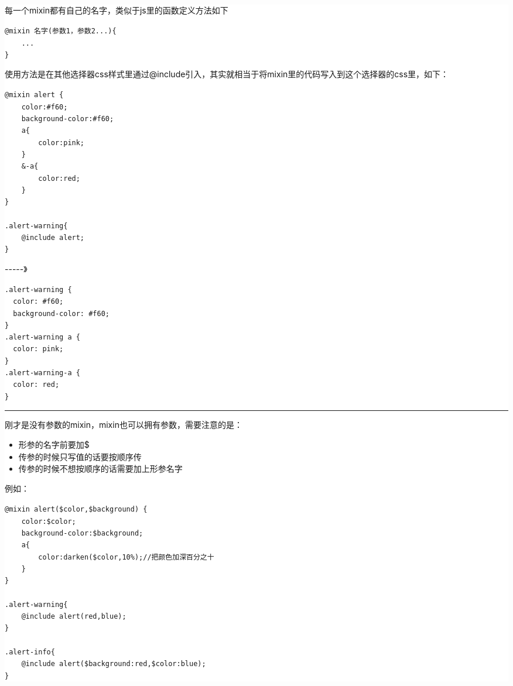 每一个mixin都有自己的名字，类似于js里的函数定义方法如下


```
@mixin 名字(参数1，参数2...){
    ...
}
```

使用方法是在其他选择器css样式里通过@include引入，其实就相当于将mixin里的代码写入到这个选择器的css里，如下：


```
@mixin alert {
	color:#f60;
	background-color:#f60;
	a{
		color:pink;
	}
	&-a{
		color:red;
	}
}

.alert-warning{
	@include alert;
}
```


-----》


```
.alert-warning {
  color: #f60;
  background-color: #f60;
}
.alert-warning a {
  color: pink;
}
.alert-warning-a {
  color: red;
}
```
---

刚才是没有参数的mixin，mixin也可以拥有参数，需要注意的是：
* 形参的名字前要加$
* 传参的时候只写值的话要按顺序传
* 传参的时候不想按顺序的话需要加上形参名字

例如：

```
@mixin alert($color,$background) {
	color:$color;
	background-color:$background;
	a{
		color:darken($color,10%);//把颜色加深百分之十
	}
}

.alert-warning{
	@include alert(red,blue);
}

.alert-info{
	@include alert($background:red,$color:blue);
}
```